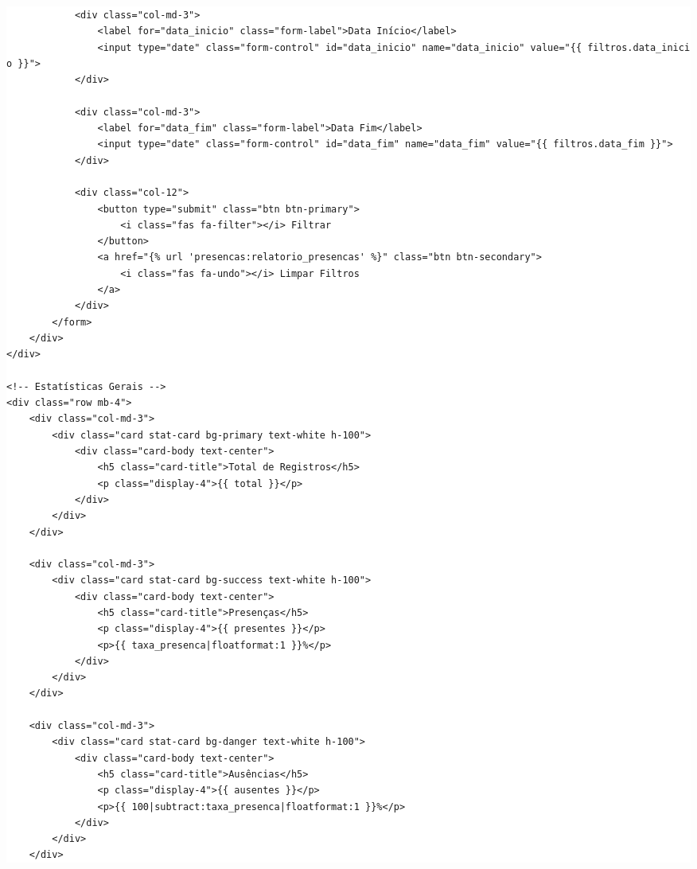                 <div class="col-md-3">
                    <label for="data_inicio" class="form-label">Data Início</label>
                    <input type="date" class="form-control" id="data_inicio" name="data_inicio" value="{{ filtros.data_inicio }}">
                </div>
                
                <div class="col-md-3">
                    <label for="data_fim" class="form-label">Data Fim</label>
                    <input type="date" class="form-control" id="data_fim" name="data_fim" value="{{ filtros.data_fim }}">
                </div>
                
                <div class="col-12">
                    <button type="submit" class="btn btn-primary">
                        <i class="fas fa-filter"></i> Filtrar
                    </button>
                    <a href="{% url 'presencas:relatorio_presencas' %}" class="btn btn-secondary">
                        <i class="fas fa-undo"></i> Limpar Filtros
                    </a>
                </div>
            </form>
        </div>
    </div>
    
    <!-- Estatísticas Gerais -->
    <div class="row mb-4">
        <div class="col-md-3">
            <div class="card stat-card bg-primary text-white h-100">
                <div class="card-body text-center">
                    <h5 class="card-title">Total de Registros</h5>
                    <p class="display-4">{{ total }}</p>
                </div>
            </div>
        </div>
        
        <div class="col-md-3">
            <div class="card stat-card bg-success text-white h-100">
                <div class="card-body text-center">
                    <h5 class="card-title">Presenças</h5>
                    <p class="display-4">{{ presentes }}</p>
                    <p>{{ taxa_presenca|floatformat:1 }}%</p>
                </div>
            </div>
        </div>
        
        <div class="col-md-3">
            <div class="card stat-card bg-danger text-white h-100">
                <div class="card-body text-center">
                    <h5 class="card-title">Ausências</h5>
                    <p class="display-4">{{ ausentes }}</p>
                    <p>{{ 100|subtract:taxa_presenca|floatformat:1 }}%</p>
                </div>
            </div>
        </div>
        